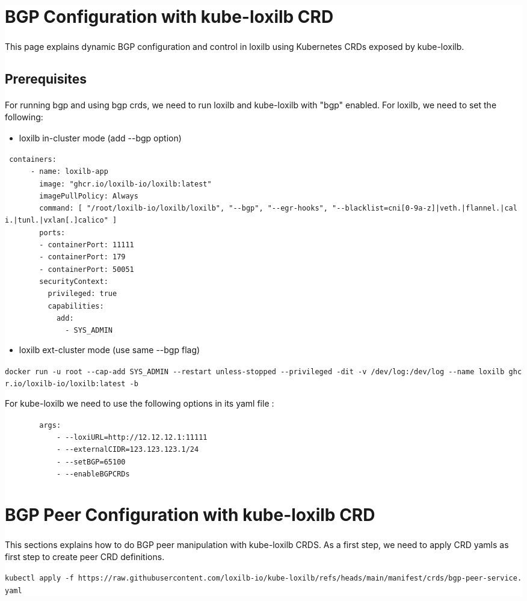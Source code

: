 # BGP Configuration with kube-loxilb CRD

This page explains dynamic BGP configuration and control in loxilb using Kubernetes CRDs exposed by kube-loxilb.

## Prerequisites

For running bgp and using bgp crds, we need to run loxilb and kube-loxilb with "bgp" enabled.  For loxilb, we need to set the following:

* loxilb in-cluster mode (add --bgp option) 

```
 containers:
      - name: loxilb-app
        image: "ghcr.io/loxilb-io/loxilb:latest"
        imagePullPolicy: Always
        command: [ "/root/loxilb-io/loxilb/loxilb", "--bgp", "--egr-hooks", "--blacklist=cni[0-9a-z]|veth.|flannel.|cali.|tunl.|vxlan[.]calico" ]
        ports:
        - containerPort: 11111
        - containerPort: 179
        - containerPort: 50051
        securityContext:
          privileged: true
          capabilities:
            add:
              - SYS_ADMIN
```
* loxilb ext-cluster mode (use same --bgp flag)

```
docker run -u root --cap-add SYS_ADMIN --restart unless-stopped --privileged -dit -v /dev/log:/dev/log --name loxilb ghcr.io/loxilb-io/loxilb:latest -b
```

For kube-loxilb we need to use the following options in its yaml file :
```
        args:
            - --loxiURL=http://12.12.12.1:11111
            - --externalCIDR=123.123.123.1/24
            - --setBGP=65100
            - --enableBGPCRDs
```
# BGP Peer Configuration with kube-loxilb CRD

This sections explains how to do BGP peer manipulation with kube-loxilb CRDS. As a first step, we need to apply CRD yamls as first step to create peer CRD definitions.

```
kubectl apply -f https://raw.githubusercontent.com/loxilb-io/kube-loxilb/refs/heads/main/manifest/crds/bgp-peer-service.yaml
```
